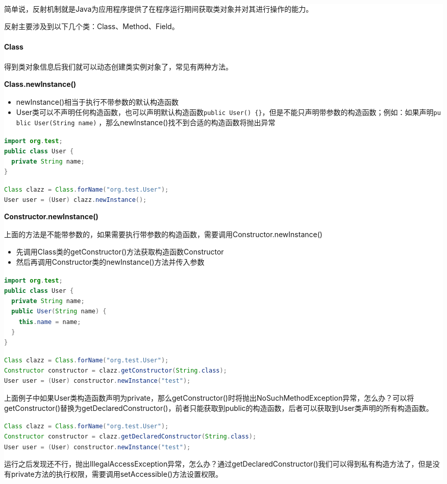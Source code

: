简单说，反射机制就是Java为应用程序提供了在程序运行期间获取类对象并对其进行操作的能力。

反射主要涉及到以下几个类：Class、Method、Field。

#### Class

得到类对象信息后我们就可以动态创建类实例对象了，常见有两种方法。

**Class.newInstance()**

- newInstance()相当于执行不带参数的默认构造函数
- User类可以不声明任何构造函数，也可以声明默认构造函数`public User() {}`，但是不能只声明带参数的构造函数；例如：如果声明`public User(String name)` ，那么newInstance()找不到合适的构造函数将抛出异常

```java
import org.test;
public class User {
  private String name;
}
```

```java
Class clazz = Class.forName("org.test.User");
User user = (User) clazz.newInstance();
```

**Constructor.newInstance()**

上面的方法是不能带参数的，如果需要执行带参数的构造函数，需要调用Constructor.newInstance()

- 先调用Class类的getConstructor()方法获取构造函数Constructor
- 然后再调用Constructor类的newInstance()方法并传入参数

```java
import org.test;
public class User {
  private String name;
  public User(String name) {
    this.name = name;
  }
}
```

```java
Class clazz = Class.forName("org.test.User");
Constructor constructor = clazz.getConstructor(String.class);
User user = (User) constructor.newInstance("test");
```

上面例子中如果User类构造函数声明为private，那么getConstructor()时将抛出NoSuchMethodException异常，怎么办？可以将getConstructor()替换为getDeclaredConstructor()，前者只能获取到public的构造函数，后者可以获取到User类声明的所有构造函数。

```java
Class clazz = Class.forName("org.test.User");
Constructor constructor = clazz.getDeclaredConstructor(String.class);
User user = (User) constructor.newInstance("test");
```

运行之后发现还不行，抛出IllegalAccessException异常，怎么办？通过getDeclaredConstructor()我们可以得到私有构造方法了，但是没有private方法的执行权限，需要调用setAccessible()方法设置权限。
